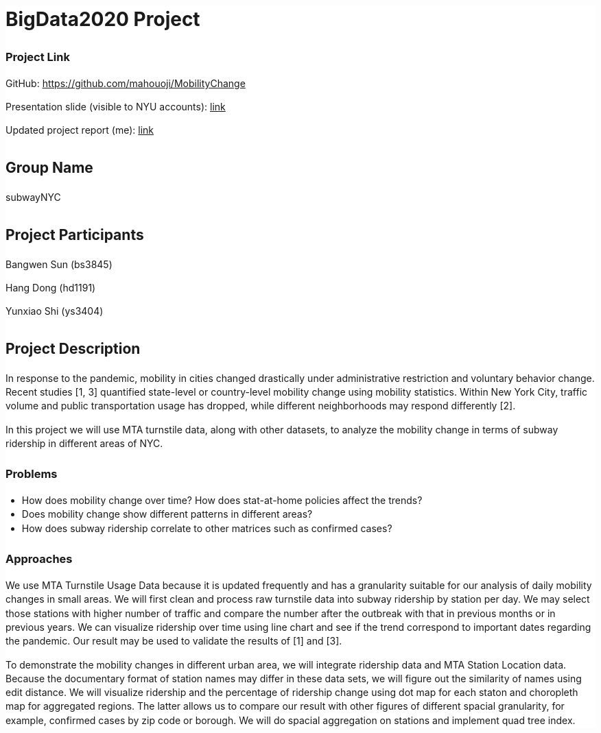 # BigData2020 Project

### Project Link

GitHub: https://github.com/mahouoji/MobilityChange

Presentation slide (visible to NYU accounts): [link](https://docs.google.com/presentation/d/1piaNrNl817GZQzPg_8UStvXQNDt3SCcbgHHZBl4PneI/edit?usp=sharing)

Updated project report (me): [link](https://github.com/mahouoji/MobilityChange/blob/master/ProjectReport.md)

## Group Name

subwayNYC

## Project Participants

Bangwen Sun (bs3845)

Hang Dong (hd1191)

Yunxiao Shi (ys3404)

## Project Description

In response to the pandemic, mobility in cities changed drastically under administrative restriction and voluntary behavior change. Recent studies [1, 3] quantified state-level or country-level mobility change using mobility statistics. Within New York City, traffic volume and public transportation usage has dropped, while different neighborhoods may respond differently [2].

In this project we will use MTA turnstile data, along with other datasets, to analyze the mobility change in terms of subway ridership in different areas of NYC.

### Problems

- How does mobility change over time? How does stat-at-home policies affect the trends?
- Does mobility change show different patterns in different areas?
- How does subway ridership correlate to other matrices such as confirmed cases?

### Approaches

We use MTA Turnstile Usage Data because it is updated frequently and has a granularity suitable for our analysis of daily mobility changes in small areas. We will first clean and process raw turnstile data into subway ridership by station per day. We may select those stations with higher number of traffic and compare the number after the outbreak with that in previous months or in previous years.  We can visualize ridership over time using line chart and see if the trend correspond to important dates regarding the pandemic. Our result may be used to validate the results of [1] and [3].

To demonstrate the mobility changes in different urban area, we will integrate ridership data and MTA Station Location data. Because the documentary format of station names may differ in these data sets, we will figure out the similarity of names using edit distance. We will visualize ridership and the percentage of ridership change using dot map for each staton and choropleth map for aggregated regions. The latter allows us to compare our result with other figures of different spacial granularity, for example, confirmed cases by zip code or borough. We will do spacial aggregation on stations and implement quad tree index.
